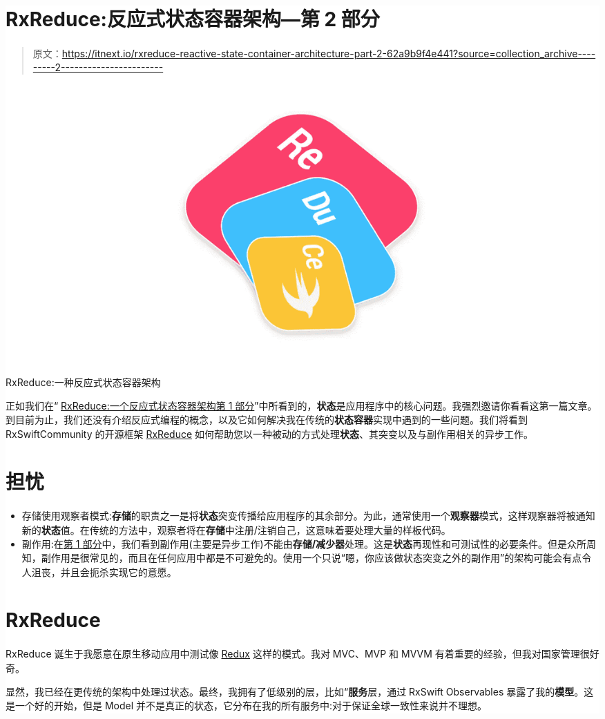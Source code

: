 # RxReduce:反应式状态容器架构—第 2 部分

> 原文：<https://itnext.io/rxreduce-reactive-state-container-architecture-part-2-62a9b9f4e441?source=collection_archive---------2----------------------->

![](img/f6825badcac20565f51ef873854c39d5.png)

RxReduce:一种反应式状态容器架构

正如我们在“ [RxReduce:一个反应式状态容器架构第 1 部分](https://medium.com/@thibault.wittemberg/rxreduce-reactive-state-container-architecture-part-1-940480a0f838)”中所看到的，**状态**是应用程序中的核心问题。我强烈邀请你看看这第一篇文章。到目前为止，我们还没有介绍反应式编程的概念，以及它如何解决我在传统的**状态容器**实现中遇到的一些问题。我们将看到 RxSwiftCommunity 的开源框架 [RxReduce](https://github.com/RxSwiftCommunity/RxReduce) 如何帮助您以一种被动的方式处理**状态**、其突变以及与副作用相关的异步工作。

# 担忧

*   存储使用观察者模式:**存储**的职责之一是将**状态**突变传播给应用程序的其余部分。为此，通常使用一个**观察器**模式，这样观察器将被通知新的**状态**值。在传统的方法中，观察者将在**存储**中注册/注销自己，这意味着要处理大量的样板代码。
*   副作用:在[第 1 部分](https://medium.com/@thibault.wittemberg/rxreduce-reactive-state-container-architecture-part-1-940480a0f838)中，我们看到副作用(主要是异步工作)不能由**存储/减少器**处理。这是**状态**再现性和可测试性的必要条件。但是众所周知，副作用是很常见的，而且在任何应用中都是不可避免的。使用一个只说“嗯，你应该做状态突变之外的副作用”的架构可能会有点令人沮丧，并且会扼杀实现它的意愿。

# RxReduce

RxReduce 诞生于我愿意在原生移动应用中测试像 [Redux](https://redux.js.org/) 这样的模式。我对 MVC、MVP 和 MVVM 有着重要的经验，但我对国家管理很好奇。

显然，我已经在更传统的架构中处理过状态。最终，我拥有了低级别的层，比如“**服务**层，通过 RxSwift Observables 暴露了我的**模型**。这是一个好的开始，但是 Model 并不是真正的状态，它分布在我的所有服务中:对于保证全球一致性来说并不理想。
